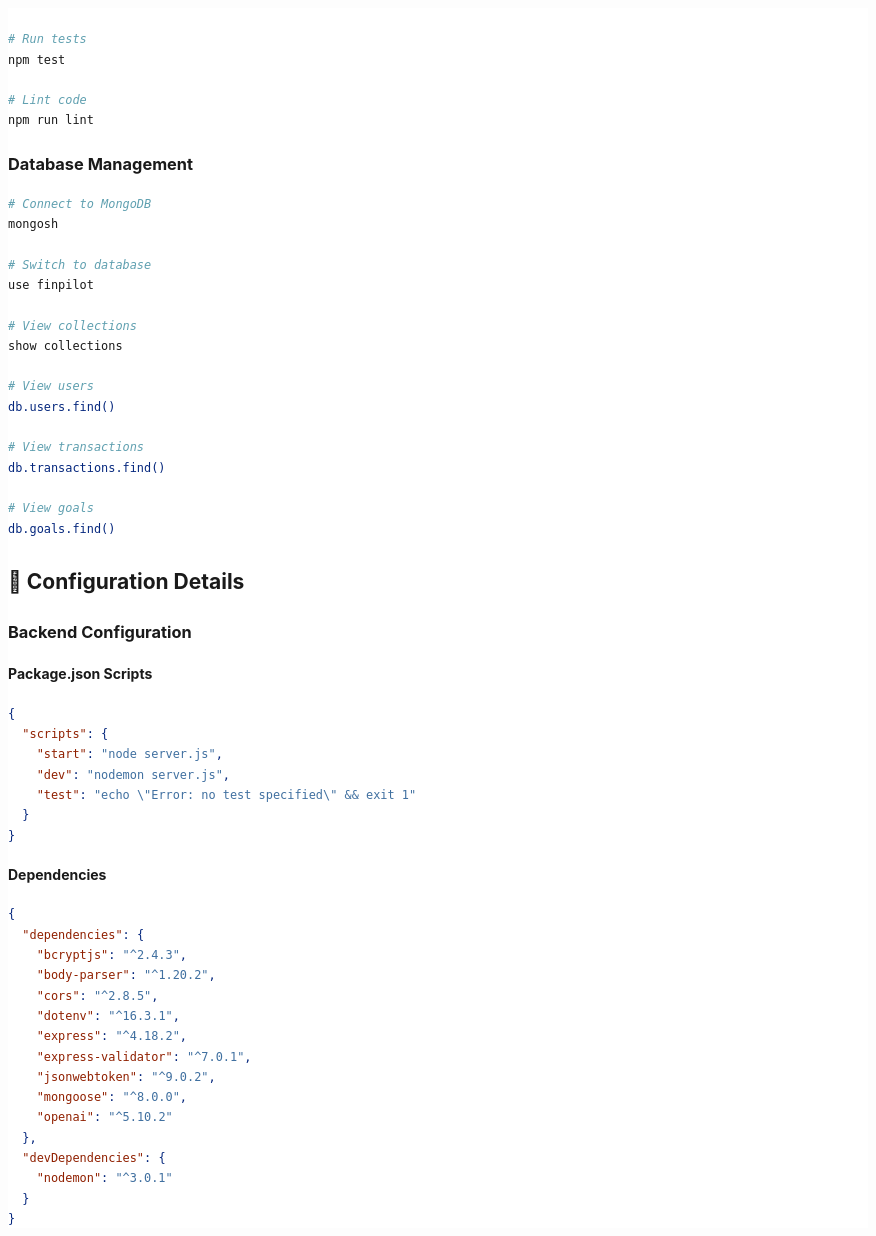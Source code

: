 ```bash

# Run tests
npm test

# Lint code
npm run lint
```

### Database Management
```bash
# Connect to MongoDB
mongosh

# Switch to database
use finpilot

# View collections
show collections

# View users
db.users.find()

# View transactions
db.transactions.find()

# View goals
db.goals.find()
```

## 🔧 Configuration Details

### Backend Configuration

#### Package.json Scripts
```json
{
  "scripts": {
    "start": "node server.js",
    "dev": "nodemon server.js",
    "test": "echo \"Error: no test specified\" && exit 1"
  }
}
```

#### Dependencies
```json
{
  "dependencies": {
    "bcryptjs": "^2.4.3",
    "body-parser": "^1.20.2",
    "cors": "^2.8.5",
    "dotenv": "^16.3.1",
    "express": "^4.18.2",
    "express-validator": "^7.0.1",
    "jsonwebtoken": "^9.0.2",
    "mongoose": "^8.0.0",
    "openai": "^5.10.2"
  },
  "devDependencies": {
    "nodemon": "^3.0.1"
  }
}
```
